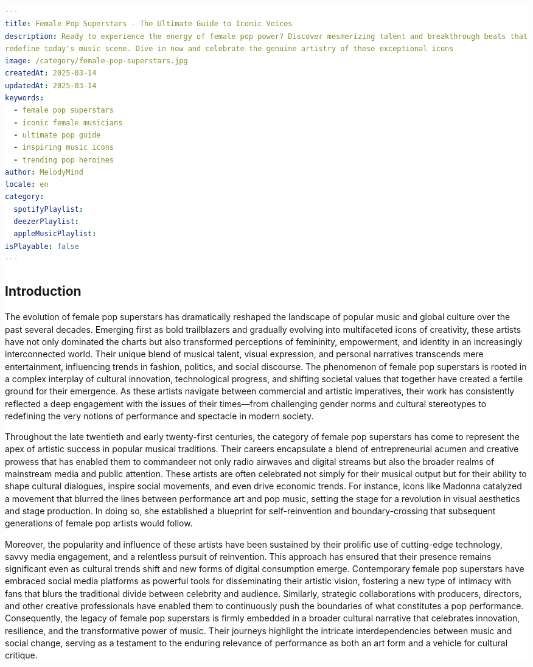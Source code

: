 ```yaml
---
title: Female Pop Superstars - The Ultimate Guide to Iconic Voices
description: Ready to experience the energy of female pop power? Discover mesmerizing talent and breakthrough beats that redefine today's music scene. Dive in now and celebrate the genuine artistry of these exceptional icons
image: /category/female-pop-superstars.jpg
createdAt: 2025-03-14
updatedAt: 2025-03-14
keywords:
  - female pop superstars
  - iconic female musicians
  - ultimate pop guide
  - inspiring music icons
  - trending pop heroines
author: MelodyMind
locale: en
category:
  spotifyPlaylist: 
  deezerPlaylist: 
  appleMusicPlaylist: 
isPlayable: false
---
```



## Introduction

The evolution of female pop superstars has dramatically reshaped the landscape of popular music and global culture over the past several decades. Emerging first as bold trailblazers and gradually evolving into multifaceted icons of creativity, these artists have not only dominated the charts but also transformed perceptions of femininity, empowerment, and identity in an increasingly interconnected world. Their unique blend of musical talent, visual expression, and personal narratives transcends mere entertainment, influencing trends in fashion, politics, and social discourse. The phenomenon of female pop superstars is rooted in a complex interplay of cultural innovation, technological progress, and shifting societal values that together have created a fertile ground for their emergence. As these artists navigate between commercial and artistic imperatives, their work has consistently reflected a deep engagement with the issues of their times—from challenging gender norms and cultural stereotypes to redefining the very notions of performance and spectacle in modern society.

Throughout the late twentieth and early twenty-first centuries, the category of female pop superstars has come to represent the apex of artistic success in popular musical traditions. Their careers encapsulate a blend of entrepreneurial acumen and creative prowess that has enabled them to commandeer not only radio airwaves and digital streams but also the broader realms of mainstream media and public attention. These artists are often celebrated not simply for their musical output but for their ability to shape cultural dialogues, inspire social movements, and even drive economic trends. For instance, icons like Madonna catalyzed a movement that blurred the lines between performance art and pop music, setting the stage for a revolution in visual aesthetics and stage production. In doing so, she established a blueprint for self-reinvention and boundary-crossing that subsequent generations of female pop artists would follow. 

Moreover, the popularity and influence of these artists have been sustained by their prolific use of cutting-edge technology, savvy media engagement, and a relentless pursuit of reinvention. This approach has ensured that their presence remains significant even as cultural trends shift and new forms of digital consumption emerge. Contemporary female pop superstars have embraced social media platforms as powerful tools for disseminating their artistic vision, fostering a new type of intimacy with fans that blurs the traditional divide between celebrity and audience. Similarly, strategic collaborations with producers, directors, and other creative professionals have enabled them to continuously push the boundaries of what constitutes a pop performance. Consequently, the legacy of female pop superstars is firmly embedded in a broader cultural narrative that celebrates innovation, resilience, and the transformative power of music. Their journeys highlight the intricate interdependencies between music and social change, serving as a testament to the enduring relevance of performance as both an art form and a vehicle for cultural critique.
